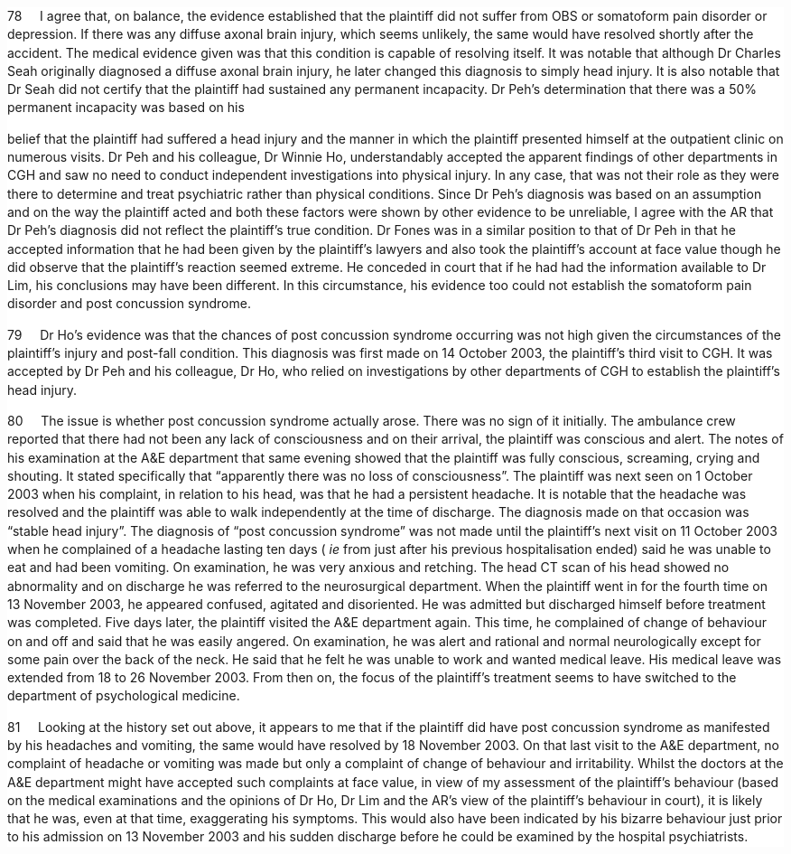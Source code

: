 78     I agree that, on balance, the evidence established that the plaintiff did not suffer from OBS or somatoform pain disorder or depression. If there was any diffuse axonal brain injury, which seems unlikely, the same would have resolved shortly after the accident. The medical evidence given was that this condition is capable of resolving itself. It was notable that although Dr Charles Seah originally diagnosed a diffuse axonal brain injury, he later changed this diagnosis to simply head injury. It is also notable that Dr Seah did not certify that the plaintiff had sustained any permanent incapacity. Dr Peh’s determination that there was a 50% permanent incapacity was based on his 


belief that the plaintiff had suffered a head injury and the manner in which the plaintiff presented himself at the outpatient clinic on numerous visits. Dr Peh and his colleague, Dr Winnie Ho, understandably accepted the apparent findings of other departments in CGH and saw no need to conduct independent investigations into physical injury. In any case, that was not their role as they were there to determine and treat psychiatric rather than physical conditions. Since Dr Peh’s diagnosis was based on an assumption and on the way the plaintiff acted and both these factors were shown by other evidence to be unreliable, I agree with the AR that Dr Peh’s diagnosis did not reflect the plaintiff’s true condition. Dr Fones was in a similar position to that of Dr Peh in that he accepted information that he had been given by the plaintiff’s lawyers and also took the plaintiff’s account at face value though he did observe that the plaintiff’s reaction seemed extreme. He conceded in court that if he had had the information available to Dr Lim, his conclusions may have been different. In this circumstance, his evidence too could not establish the somatoform pain disorder and post concussion syndrome. 

79     Dr Ho’s evidence was that the chances of post concussion syndrome occurring was not high given the circumstances of the plaintiff’s injury and post-fall condition. This diagnosis was first made on 14 October 2003, the plaintiff’s third visit to CGH. It was accepted by Dr Peh and his colleague, Dr Ho, who relied on investigations by other departments of CGH to establish the plaintiff’s head injury. 

80     The issue is whether post concussion syndrome actually arose. There was no sign of it initially. The ambulance crew reported that there had not been any lack of consciousness and on their arrival, the plaintiff was conscious and alert. The notes of his examination at the A&E department that same evening showed that the plaintiff was fully conscious, screaming, crying and shouting. It stated specifically that “apparently there was no loss of consciousness”. The plaintiff was next seen on 1 October 2003 when his complaint, in relation to his head, was that he had a persistent headache. It is notable that the headache was resolved and the plaintiff was able to walk independently at the time of discharge. The diagnosis made on that occasion was “stable head injury”. The diagnosis of “post concussion syndrome” was not made until the plaintiff’s next visit on 11 October 2003 when he complained of a headache lasting ten days ( _ie_ from just after his previous hospitalisation ended) said he was unable to eat and had been vomiting. On examination, he was very anxious and retching. The head CT scan of his head showed no abnormality and on discharge he was referred to the neurosurgical department. When the plaintiff went in for the fourth time on 13 November 2003, he appeared confused, agitated and disoriented. He was admitted but discharged himself before treatment was completed. Five days later, the plaintiff visited the A&E department again. This time, he complained of change of behaviour on and off and said that he was easily angered. On examination, he was alert and rational and normal neurologically except for some pain over the back of the neck. He said that he felt he was unable to work and wanted medical leave. His medical leave was extended from 18 to 26 November 2003. From then on, the focus of the plaintiff’s treatment seems to have switched to the department of psychological medicine. 

81     Looking at the history set out above, it appears to me that if the plaintiff did have post concussion syndrome as manifested by his headaches and vomiting, the same would have resolved by 18 November 2003. On that last visit to the A&E department, no complaint of headache or vomiting was made but only a complaint of change of behaviour and irritability. Whilst the doctors at the A&E department might have accepted such complaints at face value, in view of my assessment of the plaintiff’s behaviour (based on the medical examinations and the opinions of Dr Ho, Dr Lim and the AR’s view of the plaintiff’s behaviour in court), it is likely that he was, even at that time, exaggerating his symptoms. This would also have been indicated by his bizarre behaviour just prior to his admission on 13 November 2003 and his sudden discharge before he could be examined by the hospital psychiatrists. 
